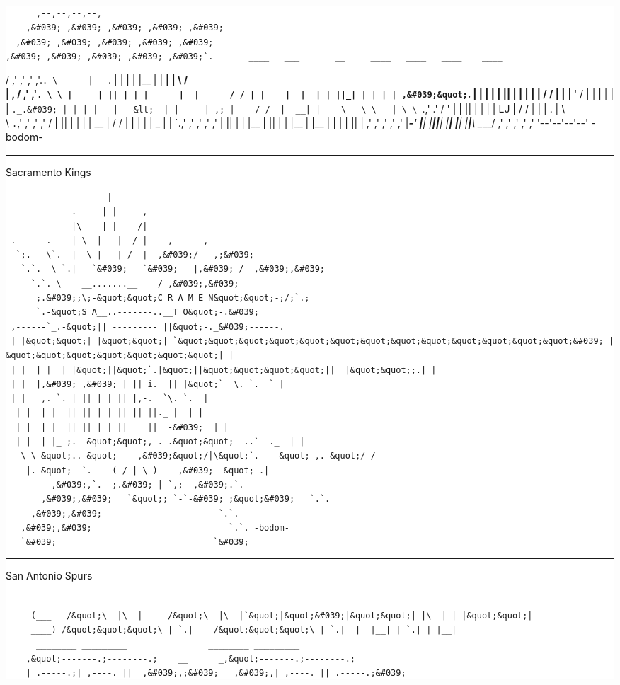           ,--,--,--,--,
        ,&#039; ,&#039; ,&#039; ,&#039; ,&#039;
      ,&#039; ,&#039; ,&#039; ,&#039; ,&#039;
    ,&#039; ,&#039; ,&#039; ,&#039; ,&#039;`.       ____   ___       __     ____   ____   ____    ____
   / ,&#039; ,&#039; ,&#039; ,&#039;.`. \      |   `. | |      |  |   |__  | |  __| |    \  /    \
  | ,  / ,&#039; ,&#039;`. \ \ |     | || | | |      |  |      / / | |    |  |  | | ||_|
  | | | | ,&#039;&quot;`. | | | |    | || | | |     |   |     / /  | |__  |  &#039; /  | |
  | | | | `._.&#039; | | | |   |   &lt;  | |     | ,; |    / /  |  __| |    \   \ \  
   | \ \ `.,&#039; .&#039; /  &#039; |   | || | | |     | LJ |   / /   | |    |  .  |   \ \
    \ `.`,&#039; ,&#039; ,&#039; ,&#039; /   | || | | |    |  __  |  / /   | |    |  |  |  _ | |
     `.,&#039; ,&#039; ,&#039; ,&#039; ,&#039;    | || | | |__  |  ||  | | |__  | |__  |  |  | | || |
     ,&#039; ,&#039; ,&#039; ,&#039; ,&#039;      |___-&#039; |____| |__||__| |____| |____| |__|__\ \____/
   ,&#039; ,&#039; ,&#039; ,&#039; ,&#039;
  &#039;--&#039;--&#039;--&#039;--&#039; -bodom-

------------------------------------------------------------------------------

Sacramento Kings

                        |
                 .     | |     ,
                 |\    | |    /|
     .      .    | \  |   |  / |    ,      ,
      `;.   \`.  |  \ |   | /  |  ,&#039;/   ,;&#039;
       `.`.  \ `.|   `&#039;   `&#039;   |,&#039; /  ,&#039;,&#039;
         `.`. \    __.......__    / ,&#039;,&#039;
          ;.&#039;;\;-&quot;&quot;C R A M E N&quot;&quot;-;/;`.;
          `.-&quot;S A__..-------..__T O&quot;-.&#039;
     ,------`_.-&quot;|| --------- ||&quot;-._&#039;------.
     | |&quot;&quot;| |&quot;&quot;| `&quot;&quot;&quot;&quot;&quot;&quot;&quot;&quot;&quot;&quot;&quot;&quot;&quot;&#039; |&quot;&quot;&quot;&quot;&quot;&quot;&quot;| |
     | |  | |  | |&quot;||&quot;`.|&quot;||&quot;&quot;&quot;&quot;||  |&quot;&quot;;.| |
     | |  |,&#039; ,&#039; | || i.  || |&quot;`  \. `.  ` |
     | |   ,. `. | || | | || |,-.  `\. `.  |
      | |  | |  || || | | || || ||._ |  | |
      | |  | |  ||_||_| |_||____||  -&#039;  | |
      | |  | |_-;.--&quot;&quot;,-.-.&quot;&quot;--..`--._  | |
       \ \-&quot;..-&quot;    ,&#039;&quot;/|\&quot;`.    &quot;-,. &quot;/ /
        |.-&quot;  `.    ( / | \ )    ,&#039;  &quot;-.|
             ,&#039;,`.  ;.&#039; | `,;  ,&#039;.`.
           ,&#039;,&#039;   `&quot;; `-`-&#039; ;&quot;&#039;   `.`.
         ,&#039;,&#039;                       `.`.
       ,&#039;,&#039;                           `.`. -bodom-
       `&#039;                               `&#039;

------------------------------------------------------------------------------

San Antonio Spurs

          ___                            
         (___   /&quot;\  |\  |     /&quot;\  |\  |`&quot;|&quot;&#039;|&quot;&quot;| |\  | | |&quot;&quot;|
         ____) /&quot;&quot;&quot;\ | `.|    /&quot;&quot;&quot;\ | `.|  |  |__| | `.| | |__|
          ________ _________                ________ _________
        ,&quot;-------.;--------.;    __      _,&quot;-------.;--------.;  
        | .-----.;| ,----. ||  ,&#039;,;&#039;   ,&#039;,| ,----. || .-----.;&#039;